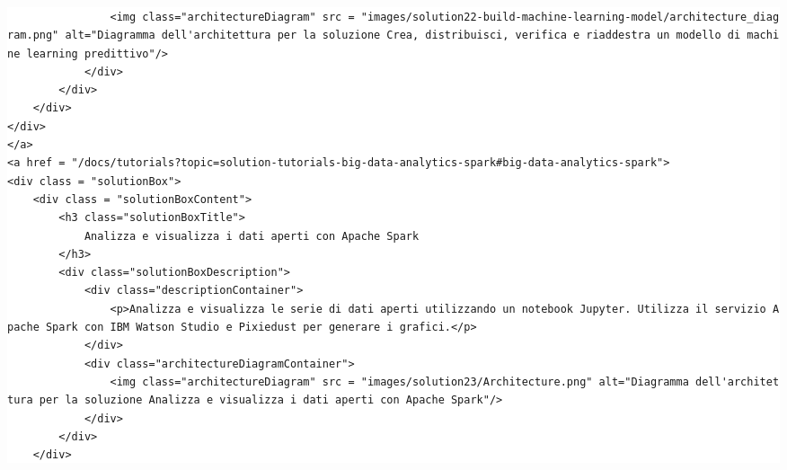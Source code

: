                     <img class="architectureDiagram" src = "images/solution22-build-machine-learning-model/architecture_diagram.png" alt="Diagramma dell'architettura per la soluzione Crea, distribuisci, verifica e riaddestra un modello di machine learning predittivo"/>
                </div>
            </div>
        </div>
    </div>
    </a>
    <a href = "/docs/tutorials?topic=solution-tutorials-big-data-analytics-spark#big-data-analytics-spark">
    <div class = "solutionBox">
        <div class = "solutionBoxContent">
            <h3 class="solutionBoxTitle">
                Analizza e visualizza i dati aperti con Apache Spark
            </h3>
            <div class="solutionBoxDescription">
                <div class="descriptionContainer">
                    <p>Analizza e visualizza le serie di dati aperti utilizzando un notebook Jupyter. Utilizza il servizio Apache Spark con IBM Watson Studio e Pixiedust per generare i grafici.</p>
                </div>
                <div class="architectureDiagramContainer">
                    <img class="architectureDiagram" src = "images/solution23/Architecture.png" alt="Diagramma dell'architettura per la soluzione Analizza e visualizza i dati aperti con Apache Spark"/>
                </div>
            </div>
        </div>